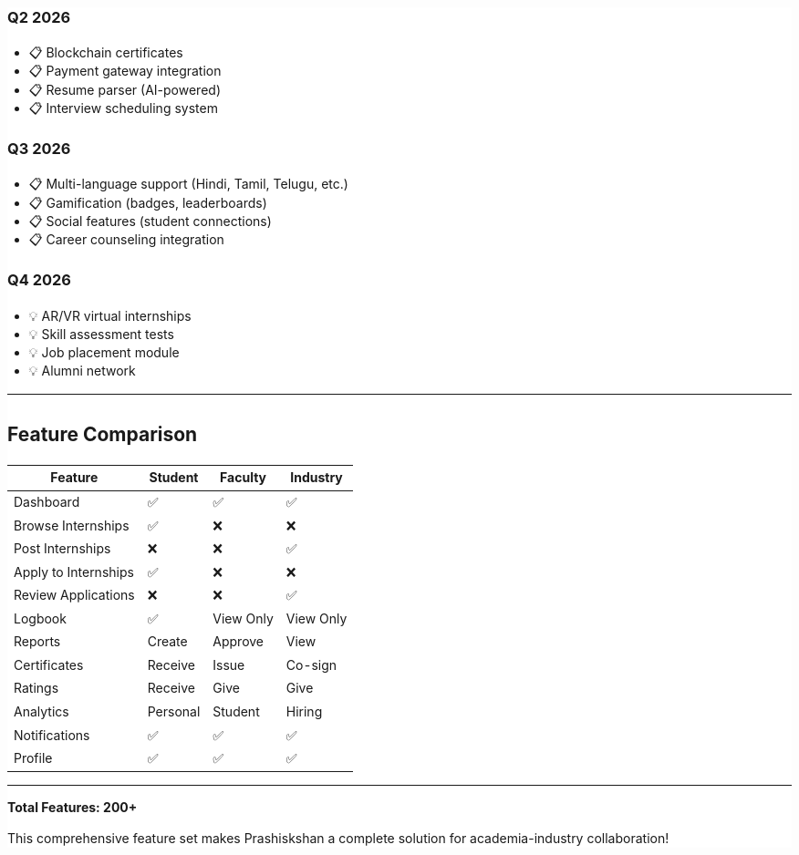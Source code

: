 ### Q2 2026
- 📋 Blockchain certificates
- 📋 Payment gateway integration
- 📋 Resume parser (AI-powered)
- 📋 Interview scheduling system

### Q3 2026
- 📋 Multi-language support (Hindi, Tamil, Telugu, etc.)
- 📋 Gamification (badges, leaderboards)
- 📋 Social features (student connections)
- 📋 Career counseling integration

### Q4 2026
- 💡 AR/VR virtual internships
- 💡 Skill assessment tests
- 💡 Job placement module
- 💡 Alumni network

---

## Feature Comparison

| Feature | Student | Faculty | Industry |
|---------|---------|---------|----------|
| Dashboard | ✅ | ✅ | ✅ |
| Browse Internships | ✅ | ❌ | ❌ |
| Post Internships | ❌ | ❌ | ✅ |
| Apply to Internships | ✅ | ❌ | ❌ |
| Review Applications | ❌ | ❌ | ✅ |
| Logbook | ✅ | View Only | View Only |
| Reports | Create | Approve | View |
| Certificates | Receive | Issue | Co-sign |
| Ratings | Receive | Give | Give |
| Analytics | Personal | Student | Hiring |
| Notifications | ✅ | ✅ | ✅ |
| Profile | ✅ | ✅ | ✅ |

---

**Total Features: 200+**

This comprehensive feature set makes Prashiskshan a complete solution for academia-industry collaboration!